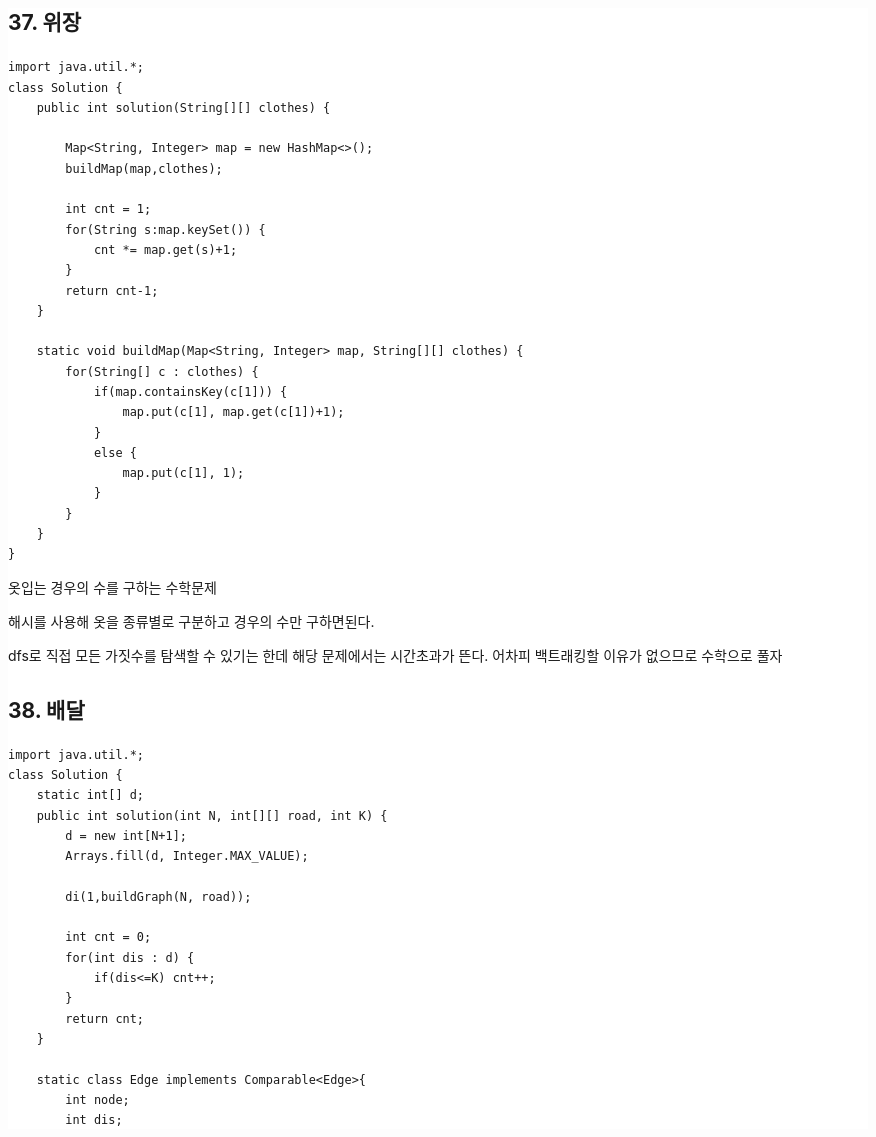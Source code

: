 ## 37. 위장

    import java.util.*;
    class Solution {
        public int solution(String[][] clothes) {
    
            Map<String, Integer> map = new HashMap<>();
    		buildMap(map,clothes);
    	
    		int cnt = 1;
    		for(String s:map.keySet()) {			
    			cnt *= map.get(s)+1;			
    		}
    		return cnt-1;
    	}	
        
    	static void buildMap(Map<String, Integer> map, String[][] clothes) {
    		for(String[] c : clothes) {		
    			if(map.containsKey(c[1])) {
    				map.put(c[1], map.get(c[1])+1);
    			}
    			else {
    				map.put(c[1], 1);
    			}
    		}
    	}
    }
    

옷입는 경우의 수를 구하는 수학문제

해시를 사용해 옷을 종류별로 구분하고 경우의 수만 구하면된다.

dfs로 직접 모든 가짓수를 탐색할 수 있기는 한데 해당 문제에서는 시간초과가 뜬다. 어차피 백트래킹할 이유가 없으므로 수학으로 풀자

## 38. 배달
    import java.util.*;
    class Solution {
        static int[] d;
        public int solution(int N, int[][] road, int K) {
    		d = new int[N+1];
    		Arrays.fill(d, Integer.MAX_VALUE);
    
    		di(1,buildGraph(N, road));
    		
    		int cnt = 0;
    		for(int dis : d) {
    			if(dis<=K) cnt++;
    		}
    	    return cnt;
        }
    	
    	static class Edge implements Comparable<Edge>{
    		int node;
    		int dis;
    		
